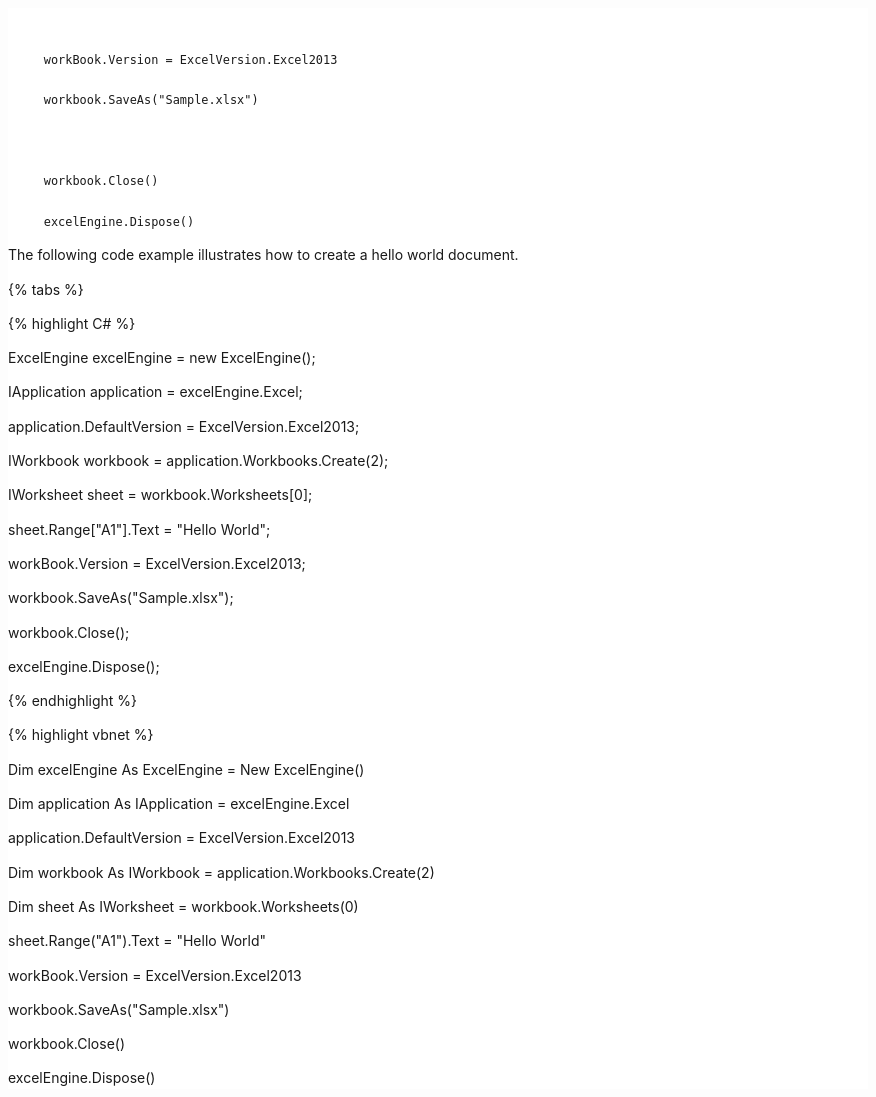    ~~~ vbnet


		workBook.Version = ExcelVersion.Excel2013

		workbook.SaveAs("Sample.xlsx")



		workbook.Close()

		excelEngine.Dispose()
   ~~~


The following code example illustrates how to create a hello world document.



{% tabs %}

{% highlight C# %} 

ExcelEngine excelEngine = new ExcelEngine();

IApplication application = excelEngine.Excel;

application.DefaultVersion = ExcelVersion.Excel2013;



IWorkbook workbook = application.Workbooks.Create(2);

IWorksheet sheet = workbook.Worksheets[0];                        



sheet.Range["A1"].Text = "Hello World";



workBook.Version = ExcelVersion.Excel2013;

workbook.SaveAs("Sample.xlsx");



workbook.Close();

excelEngine.Dispose();


{% endhighlight %}


{% highlight vbnet %} 

Dim excelEngine As ExcelEngine = New ExcelEngine()

Dim application As IApplication = excelEngine.Excel

application.DefaultVersion = ExcelVersion.Excel2013



Dim workbook As IWorkbook = application.Workbooks.Create(2)

Dim sheet As IWorksheet = workbook.Worksheets(0)



sheet.Range("A1").Text = "Hello World"



workBook.Version = ExcelVersion.Excel2013

workbook.SaveAs("Sample.xlsx")



workbook.Close()

excelEngine.Dispose()
